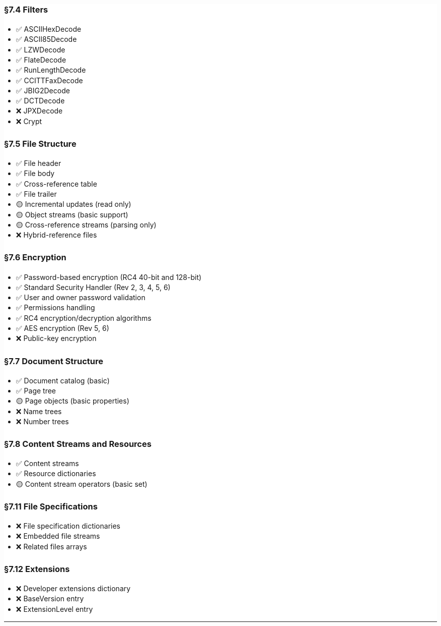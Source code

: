 ### §7.4 Filters
- ✅ ASCIIHexDecode
- ✅ ASCII85Decode
- ✅ LZWDecode
- ✅ FlateDecode
- ✅ RunLengthDecode
- ✅ CCITTFaxDecode
- ✅ JBIG2Decode
- ✅ DCTDecode
- ❌ JPXDecode
- ❌ Crypt

### §7.5 File Structure
- ✅ File header
- ✅ File body
- ✅ Cross-reference table
- ✅ File trailer
- 🟡 Incremental updates (read only)
- 🟡 Object streams (basic support)
- 🟡 Cross-reference streams (parsing only)
- ❌ Hybrid-reference files

### §7.6 Encryption
- ✅ Password-based encryption (RC4 40-bit and 128-bit)
- ✅ Standard Security Handler (Rev 2, 3, 4, 5, 6)
- ✅ User and owner password validation
- ✅ Permissions handling
- ✅ RC4 encryption/decryption algorithms
- ✅ AES encryption (Rev 5, 6)
- ❌ Public-key encryption

### §7.7 Document Structure
- ✅ Document catalog (basic)
- ✅ Page tree
- 🟡 Page objects (basic properties)
- ❌ Name trees
- ❌ Number trees

### §7.8 Content Streams and Resources
- ✅ Content streams
- ✅ Resource dictionaries
- 🟡 Content stream operators (basic set)

### §7.11 File Specifications
- ❌ File specification dictionaries
- ❌ Embedded file streams
- ❌ Related files arrays

### §7.12 Extensions
- ❌ Developer extensions dictionary
- ❌ BaseVersion entry
- ❌ ExtensionLevel entry

---
